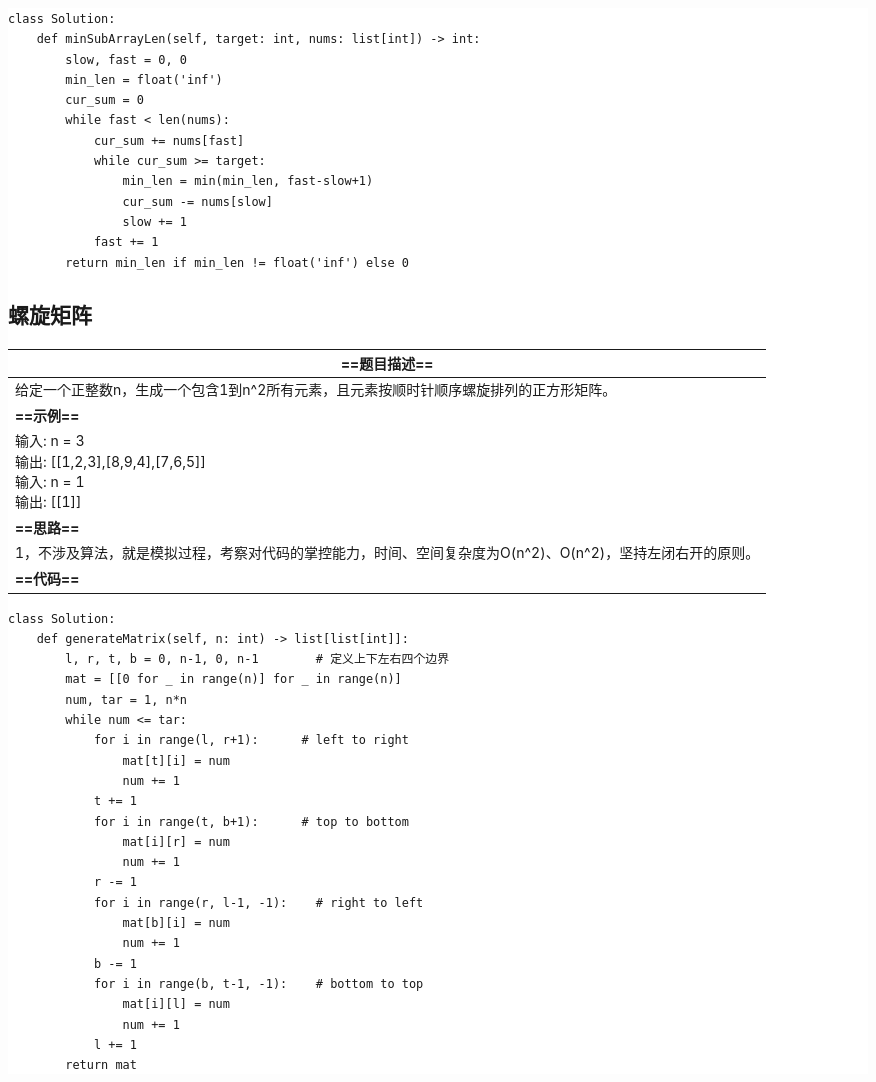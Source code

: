 ```
class Solution:
    def minSubArrayLen(self, target: int, nums: list[int]) -> int:
        slow, fast = 0, 0
        min_len = float('inf')
        cur_sum = 0
        while fast < len(nums):
            cur_sum += nums[fast]
            while cur_sum >= target:
                min_len = min(min_len, fast-slow+1)
                cur_sum -= nums[slow]
                slow += 1
            fast += 1
        return min_len if min_len != float('inf') else 0
```

## 螺旋矩阵

| **==题目描述==**                                             |
| ------------------------------------------------------------ |
| 给定一个正整数n，生成一个包含1到n^2所有元素，且元素按顺时针顺序螺旋排列的正方形矩阵。 |
| **==示例==**                                                 |
| 输入: n = 3   <br />输出: [[1,2,3],[8,9,4],[7,6,5]]<br />输入: n = 1<br />输出: [[1]] |
| **==思路==**                                                 |
| 1，不涉及算法，就是模拟过程，考察对代码的掌控能力，时间、空间复杂度为O(n^2)、O(n^2)，坚持左闭右开的原则。 |
| **==代码==**                                                 |

```
class Solution:
    def generateMatrix(self, n: int) -> list[list[int]]:
        l, r, t, b = 0, n-1, 0, n-1        # 定义上下左右四个边界
        mat = [[0 for _ in range(n)] for _ in range(n)]
        num, tar = 1, n*n
        while num <= tar:
            for i in range(l, r+1):      # left to right
                mat[t][i] = num
                num += 1
            t += 1
            for i in range(t, b+1):      # top to bottom
                mat[i][r] = num
                num += 1
            r -= 1
            for i in range(r, l-1, -1):    # right to left
                mat[b][i] = num
                num += 1
            b -= 1
            for i in range(b, t-1, -1):    # bottom to top
                mat[i][l] = num
                num += 1
            l += 1
        return mat
```

